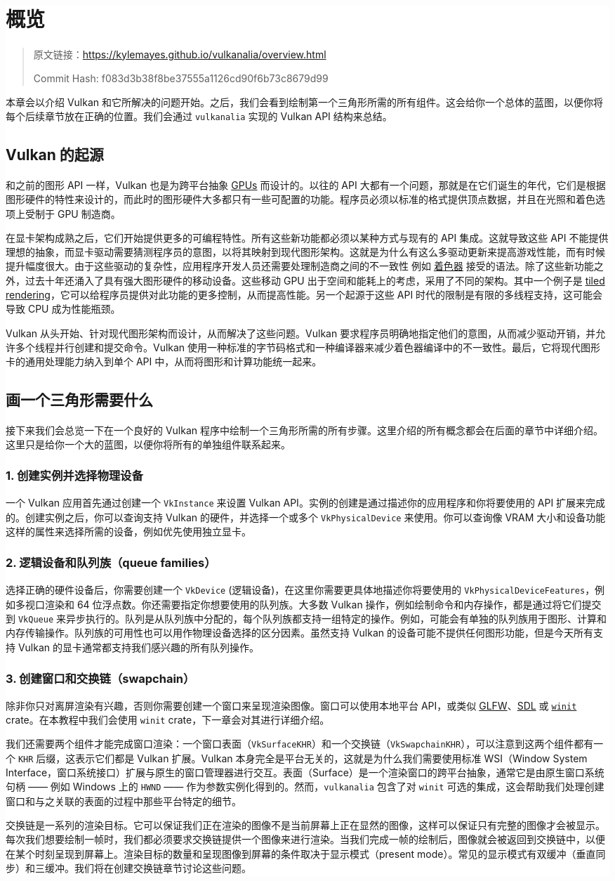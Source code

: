 # 概览

> 原文链接：<https://kylemayes.github.io/vulkanalia/overview.html>
> 
> Commit Hash: f083d3b38f8be37555a1126cd90f6b73c8679d99

本章会以介绍 Vulkan 和它所解决的问题开始。之后，我们会看到绘制第一个三角形所需的所有组件。这会给你一个总体的蓝图，以便你将每个后续章节放在正确的位置。我们会通过 `vulkanalia` 实现的 Vulkan API 结构来总结。

## Vulkan 的起源

和之前的图形 API 一样，Vulkan 也是为跨平台抽象 [GPUs](https://en.wikipedia.org/wiki/Graphics_processing_unit) 而设计的。以往的 API 大都有一个问题，那就是在它们诞生的年代，它们是根据图形硬件的特性来设计的，而此时的图形硬件大多都只有一些可配置的功能。程序员必须以标准的格式提供顶点数据，并且在光照和着色选项上受制于 GPU 制造商。

在显卡架构成熟之后，它们开始提供更多的可编程特性。所有这些新功能都必须以某种方式与现有的 API 集成。这就导致这些 API 不能提供理想的抽象，而显卡驱动需要猜测程序员的意图，以将其映射到现代图形架构。这就是为什么有这么多驱动更新来提高游戏性能，而有时候提升幅度很大。由于这些驱动的复杂性，应用程序开发人员还需要处理制造商之间的不一致性 例如 [着色器](https://en.wikipedia.org/wiki/Shader) 接受的语法。除了这些新功能之外，过去十年还涌入了具有强大图形硬件的移动设备。这些移动 GPU 出于空间和能耗上的考虑，采用了不同的架构。其中一个例子是 [tiled rendering](https://en.wikipedia.org/wiki/Tiled_rendering)，它可以给程序员提供对此功能的更多控制，从而提高性能。另一个起源于这些 API 时代的限制是有限的多线程支持，这可能会导致 CPU 成为性能瓶颈。

Vulkan 从头开始、针对现代图形架构而设计，从而解决了这些问题。Vulkan 要求程序员明确地指定他们的意图，从而减少驱动开销，并允许多个线程并行创建和提交命令。Vulkan 使用一种标准的字节码格式和一种编译器来减少着色器编译中的不一致性。最后，它将现代图形卡的通用处理能力纳入到单个 API 中，从而将图形和计算功能统一起来。

## 画一个三角形需要什么

接下来我们会总览一下在一个良好的 Vulkan 程序中绘制一个三角形所需的所有步骤。这里介绍的所有概念都会在后面的章节中详细介绍。这里只是给你一个大的蓝图，以便你将所有的单独组件联系起来。

### 1. 创建实例并选择物理设备

一个 Vulkan 应用首先通过创建一个 `VkInstance` 来设置 Vulkan API。实例的创建是通过描述你的应用程序和你将要使用的 API 扩展来完成的。创建实例之后，你可以查询支持 Vulkan 的硬件，并选择一个或多个 `VkPhysicalDevice` 来使用。你可以查询像 VRAM 大小和设备功能这样的属性来选择所需的设备，例如优先使用独立显卡。

### 2. 逻辑设备和队列族（queue families）

选择正确的硬件设备后，你需要创建一个 `VkDevice` (逻辑设备)，在这里你需要更具体地描述你将要使用的 `VkPhysicalDeviceFeatures`，例如多视口渲染和 64 位浮点数。你还需要指定你想要使用的队列族。大多数 Vulkan 操作，例如绘制命令和内存操作，都是通过将它们提交到 `VkQueue` 来异步执行的。队列是从队列族中分配的，每个队列族都支持一组特定的操作。例如，可能会有单独的队列族用于图形、计算和内存传输操作。队列族的可用性也可以用作物理设备选择的区分因素。虽然支持 Vulkan 的设备可能不提供任何图形功能，但是今天所有支持 Vulkan 的显卡通常都支持我们感兴趣的所有队列操作。

### 3. 创建窗口和交换链（swapchain）

除非你只对离屏渲染有兴趣，否则你需要创建一个窗口来呈现渲染图像。窗口可以使用本地平台 API，或类似 [GLFW](http://www.glfw.org/)、[SDL](https://www.libsdl.org/) 或 [`winit`](https://github.com/rust-windowing/winit) crate。在本教程中我们会使用 `winit` crate，下一章会对其进行详细介绍。

我们还需要两个组件才能完成窗口渲染：一个窗口表面（`VkSurfaceKHR`）和一个交换链（`VkSwapchainKHR`），可以注意到这两个组件都有一个 `KHR` 后缀，这表示它们都是 Vulkan 扩展。Vulkan 本身完全是平台无关的，这就是为什么我们需要使用标准 WSI（Window System Interface，窗口系统接口）扩展与原生的窗口管理器进行交互。表面（Surface）是一个渲染窗口的跨平台抽象，通常它是由原生窗口系统句柄 —— 例如 Windows 上的 `HWND` —— 作为参数实例化得到的。然而，`vulkanalia` 包含了对 `winit` 可选的集成，这会帮助我们处理创建窗口和与之关联的表面的过程中那些平台特定的细节。

交换链是一系列的渲染目标。它可以保证我们正在渲染的图像不是当前屏幕上正在显然的图像，这样可以保证只有完整的图像才会被显示。每次我们想要绘制一帧时，我们都必须要求交换链提供一个图像来进行渲染。当我们完成一帧的绘制后，图像就会被返回到交换链中，以便在某个时刻呈现到屏幕上。渲染目标的数量和呈现图像到屏幕的条件取决于显示模式（present mode）。常见的显示模式有双缓冲（垂直同步）和三缓冲。我们将在创建交换链章节讨论这些问题。
